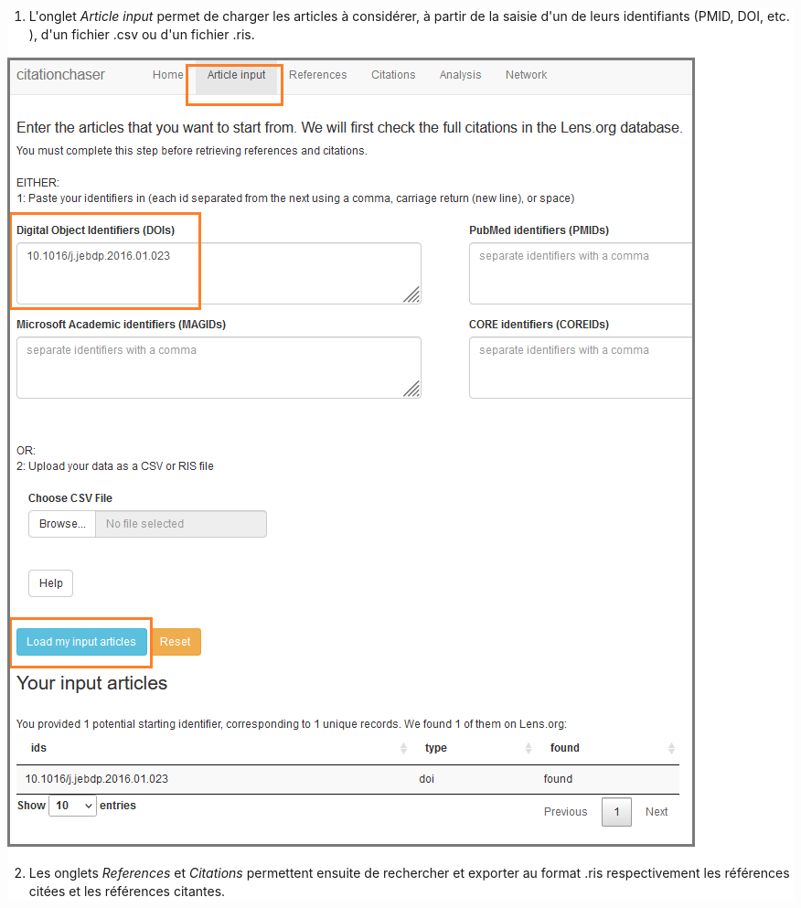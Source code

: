 1.  L'onglet _Article input_ permet de charger les articles à considérer, à partir de la saisie d'un de leurs identifiants (PMID, DOI, etc. ), d'un fichier .csv ou d'un fichier .ris.

![Interface de chargement des articles source dans Citation Chaser](img/CChaser_01_ArticleInput.png)

2.  Les onglets _References_ et _Citations_ permettent ensuite de rechercher et exporter au format .ris respectivement les références citées et les références citantes.
